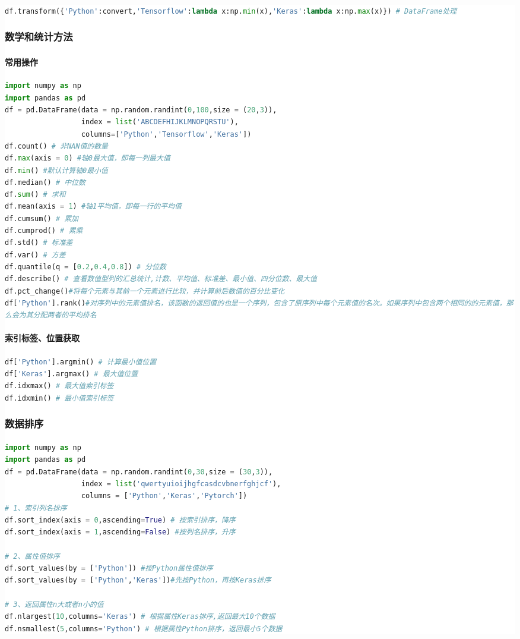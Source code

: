 ```python
df.transform({'Python':convert,'Tensorflow':lambda x:np.min(x),'Keras':lambda x:np.max(x)}) # DataFrame处理

```

### 数学和统计方法

#### 常用操作

```python
import numpy as np
import pandas as pd
df = pd.DataFrame(data = np.random.randint(0,100,size = (20,3)),
                  index = list('ABCDEFHIJKLMNOPQRSTU'),
                  columns=['Python','Tensorflow','Keras'])
df.count() # 非NAN值的数量
df.max(axis = 0) #轴0最大值，即每一列最大值
df.min() #默认计算轴0最小值
df.median() # 中位数
df.sum() # 求和
df.mean(axis = 1) #轴1平均值，即每一行的平均值
df.cumsum() # 累加
df.cumprod() # 累乘
df.std() # 标准差
df.var() # 方差
df.quantile(q = [0.2,0.4,0.8]) # 分位数
df.describe() # 查看数值型列的汇总统计,计数、平均值、标准差、最小值、四分位数、最大值
df.pct_change()#将每个元素与其前一个元素进行比较，并计算前后数值的百分比变化
df['Python'].rank()#对序列中的元素值排名，该函数的返回值的也是一个序列，包含了原序列中每个元素值的名次。如果序列中包含两个相同的的元素值，那么会为其分配两者的平均排名
```

#### 索引标签、位置获取

```python
df['Python'].argmin() # 计算最小值位置
df['Keras'].argmax() # 最大值位置
df.idxmax() # 最大值索引标签
df.idxmin() # 最小值索引标签
```

### 数据排序

```python
import numpy as np
import pandas as pd
df = pd.DataFrame(data = np.random.randint(0,30,size = (30,3)),
                  index = list('qwertyuioijhgfcasdcvbnerfghjcf'),
                  columns = ['Python','Keras','Pytorch'])
# 1、索引列名排序
df.sort_index(axis = 0,ascending=True) # 按索引排序，降序
df.sort_index(axis = 1,ascending=False) #按列名排序，升序

# 2、属性值排序
df.sort_values(by = ['Python']) #按Python属性值排序
df.sort_values(by = ['Python','Keras'])#先按Python，再按Keras排序

# 3、返回属性n大或者n小的值
df.nlargest(10,columns='Keras') # 根据属性Keras排序,返回最大10个数据
df.nsmallest(5,columns='Python') # 根据属性Python排序，返回最小5个数据

```
